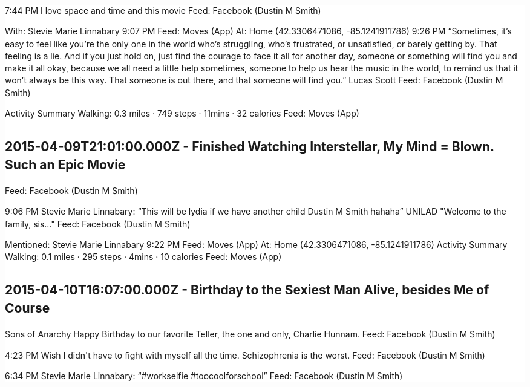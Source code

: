 7:44 PM
I love space and time and this movie
Feed: Facebook (Dustin M Smith)

With: Stevie Marie Linnabary
9:07 PM
Feed: Moves (App)
At: Home (42.3306471086, -85.1241911786)
9:26 PM
“Sometimes, it’s easy to feel like you’re the only one in the world who’s struggling, who’s frustrated, or unsatisfied, or barely getting by. That feeling is a lie. And if you just hold on, just find the courage to face it all for another day, someone or something will find you and make it all okay, because we all need a little help sometimes, someone to help us hear the music in the world, to remind us that it won’t always be this way. That someone is out there, and that someone will find you.” Lucas Scott
Feed: Facebook (Dustin M Smith)

Activity Summary
Walking: 0.3 miles · 749 steps · 11mins · 32 calories
Feed: Moves (App)

## 2015-04-09T21:01:00.000Z - Finished Watching Interstellar, My Mind = Blown. Such an Epic Movie

Feed: Facebook (Dustin M Smith)

9:06 PM
Stevie Marie Linnabary: “This will be lydia if we have another child Dustin M Smith hahaha”
UNILAD
"Welcome to the family, sis..."
Feed: Facebook (Dustin M Smith)

Mentioned: Stevie Marie Linnabary
9:22 PM
Feed: Moves (App)
At: Home (42.3306471086, -85.1241911786)
Activity Summary
Walking: 0.1 miles · 295 steps · 4mins · 10 calories
Feed: Moves (App)

## 2015-04-10T16:07:00.000Z - Birthday to the Sexiest Man Alive, besides Me of Course

Sons of Anarchy
Happy Birthday to our favorite Teller, the one and only, Charlie Hunnam.
Feed: Facebook (Dustin M Smith)

4:23 PM
Wish I didn't have to fight with myself all the time. Schizophrenia is the worst.
Feed: Facebook (Dustin M Smith)

6:34 PM
Stevie Marie Linnabary: “#workselfie #toocoolforschool”
Feed: Facebook (Dustin M Smith)
